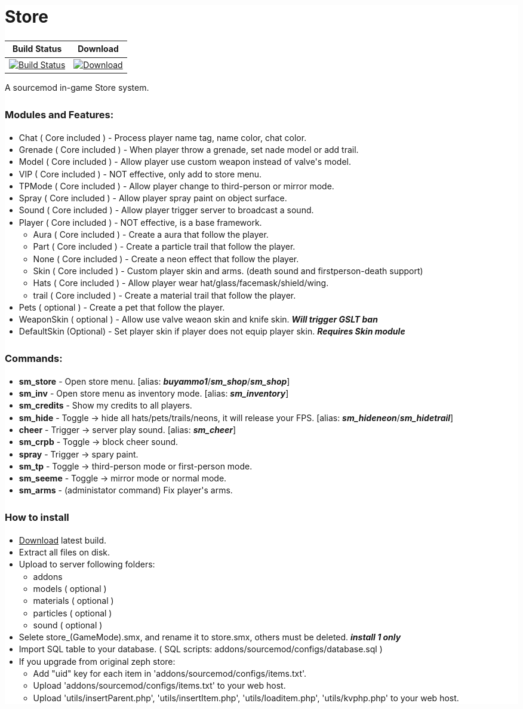 # Store

|Build Status|Download|
|---|---
|[![Build Status](https://travis-ci.com/Kxnrl/Store.svg?branch=master)](https://travis-ci.com/Kxnrl/Store) |[![Download](https://static.kxnrl.com/images/web/buttons/download.png)](https://build.kxnrl.com/Store/)  
  
  
A sourcemod in-game Store system. 
  
  
  
### Modules and Features:
* Chat ( Core included )  - Process player name tag, name color, chat color.
* Grenade ( Core included ) - When player throw a grenade, set nade model or add trail.
* Model ( Core included ) - Allow player use custom weapon instead of valve's model.
* VIP ( Core included ) - NOT effective, only add to store menu.
* TPMode ( Core included ) - Allow player change to third-person or mirror mode.
* Spray ( Core included ) - Allow player spray paint on object surface.
* Sound ( Core included ) - Allow player trigger server to broadcast a sound.
* Player ( Core included ) - NOT effective, is a base framework.
  * Aura ( Core included ) - Create a aura that follow the player.
  * Part ( Core included ) - Create a particle trail that follow the player.
  * None ( Core included ) - Create a neon effect that follow the player.
  * Skin ( Core included ) - Custom player skin and arms. (death sound and firstperson-death support)
  * Hats ( Core included ) - Allow player wear hat/glass/facemask/shield/wing.
  * trail ( Core included ) - Create a material trail that follow the player.
* Pets ( optional ) - Create a pet that follow the player.
* WeaponSkin ( optional ) - Allow use valve weaon skin and knife skin. ***Will trigger GSLT ban***
* DefaultSkin (Optional) - Set player skin if player does not equip player skin. ***Requires Skin module***
  
  
### Commands:
* **sm_store** - Open store menu. [alias: ***buyammo1***/***sm_shop***/***sm_shop***]
* **sm_inv** - Open store menu as inventory mode. [alias: ***sm_inventory***]
* **sm_credits** - Show my credits to all players.
* **sm_hide** - Toggle -> hide all hats/pets/trails/neons, it will release your FPS. [alias: ***sm_hideneon***/***sm_hidetrail***]
* **cheer** - Trigger -> server play sound. [alias: ***sm_cheer***]
* **sm_crpb** - Toggle -> block cheer sound.
* **spray** - Trigger -> spary paint.
* **sm_tp** - Toggle -> third-person mode or first-person mode.
* **sm_seeme** - Toggle -> mirror mode or normal mode.
* **sm_arms** - (administator command) Fix player's arms.
  
  
### How to install
* [Download](https://build.kxnrl.com/Store/) latest build.
* Extract all files on disk.
* Upload to server following folders: 
  * addons 
  * models ( optional )
  * materials ( optional )
  * particles ( optional )
  * sound ( optional )
* Selete store_(GameMode).smx, and rename it to store.smx, others must be deleted. ***install 1 only***
* Import SQL table to your database. ( SQL scripts: addons/sourcemod/configs/database.sql )
* If you upgrade from original zeph store: 
  - Add "uid" key for each item in 'addons/sourcemod/configs/items.txt'.  
  - Upload 'addons/sourcemod/configs/items.txt' to your web host.  
  - Upload 'utils/insertParent.php', 'utils/insertItem.php', 'utils/loaditem.php', 'utils/kvphp.php' to your web host.  